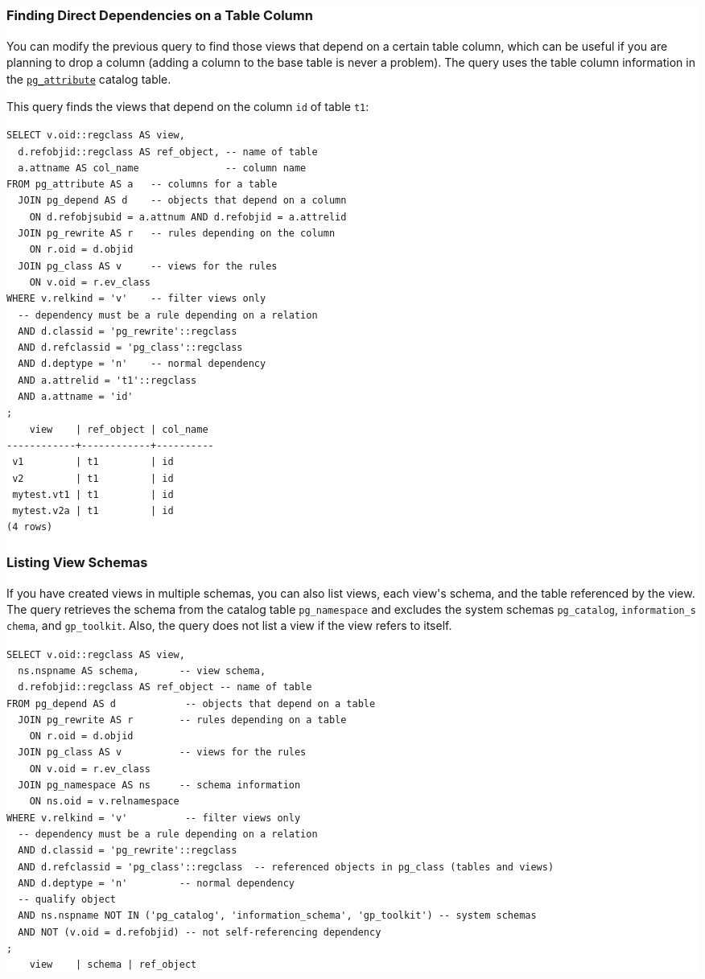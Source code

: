 ### Finding Direct Dependencies on a Table Column 

You can modify the previous query to find those views that depend on a certain table column, which can be useful if you are planning to drop a column \(adding a column to the base table is never a problem\). The query uses the table column information in the [`pg_attribute`](../../ref_guide/system_catalogs/pg_attribute.html) catalog table.

This query finds the views that depend on the column `id` of table `t1`:

```
SELECT v.oid::regclass AS view,
  d.refobjid::regclass AS ref_object, -- name of table
  a.attname AS col_name               -- column name
FROM pg_attribute AS a   -- columns for a table
  JOIN pg_depend AS d    -- objects that depend on a column
    ON d.refobjsubid = a.attnum AND d.refobjid = a.attrelid
  JOIN pg_rewrite AS r   -- rules depending on the column
    ON r.oid = d.objid
  JOIN pg_class AS v     -- views for the rules
    ON v.oid = r.ev_class
WHERE v.relkind = 'v'    -- filter views only
  -- dependency must be a rule depending on a relation
  AND d.classid = 'pg_rewrite'::regclass
  AND d.refclassid = 'pg_class'::regclass 
  AND d.deptype = 'n'    -- normal dependency
  AND a.attrelid = 't1'::regclass
  AND a.attname = 'id'
;
    view    | ref_object | col_name
------------+------------+----------
 v1         | t1         | id
 v2         | t1         | id
 mytest.vt1 | t1         | id
 mytest.v2a | t1         | id
(4 rows)
```

### Listing View Schemas 

If you have created views in multiple schemas, you can also list views, each view's schema, and the table referenced by the view. The query retrieves the schema from the catalog table `pg_namespace` and excludes the system schemas `pg_catalog`, `information_schema`, and `gp_toolkit`. Also, the query does not list a view if the view refers to itself.

```
SELECT v.oid::regclass AS view,
  ns.nspname AS schema,       -- view schema,
  d.refobjid::regclass AS ref_object -- name of table
FROM pg_depend AS d            -- objects that depend on a table
  JOIN pg_rewrite AS r        -- rules depending on a table
    ON r.oid = d.objid
  JOIN pg_class AS v          -- views for the rules
    ON v.oid = r.ev_class
  JOIN pg_namespace AS ns     -- schema information
    ON ns.oid = v.relnamespace
WHERE v.relkind = 'v'          -- filter views only
  -- dependency must be a rule depending on a relation
  AND d.classid = 'pg_rewrite'::regclass 
  AND d.refclassid = 'pg_class'::regclass  -- referenced objects in pg_class (tables and views)
  AND d.deptype = 'n'         -- normal dependency
  -- qualify object
  AND ns.nspname NOT IN ('pg_catalog', 'information_schema', 'gp_toolkit') -- system schemas
  AND NOT (v.oid = d.refobjid) -- not self-referencing dependency
;
    view    | schema | ref_object
```